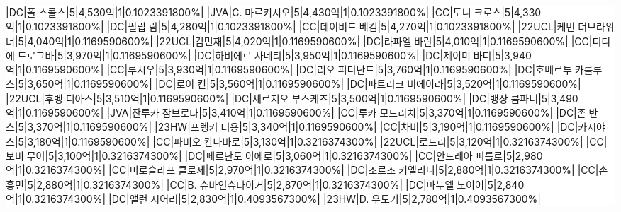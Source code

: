 |DC|폴 스콜스|5|4,530억|1|0.1023391800%|
|JVA|C. 마르키시오|5|4,430억|1|0.1023391800%|
|CC|토니 크로스|5|4,330억|1|0.1023391800%|
|DC|필립 람|5|4,280억|1|0.1023391800%|
|CC|데이비드 베컴|5|4,270억|1|0.1023391800%|
|22UCL|케빈 더브라위너|5|4,040억|1|0.1169590600%|
|22UCL|김민재|5|4,020억|1|0.1169590600%|
|DC|라파엘 바란|5|4,010억|1|0.1169590600%|
|CC|디디에 드로그바|5|3,970억|1|0.1169590600%|
|DC|하비에르 사네티|5|3,950억|1|0.1169590600%|
|DC|제이미 바디|5|3,940억|1|0.1169590600%|
|CC|루시우|5|3,930억|1|0.1169590600%|
|DC|리오 퍼디난드|5|3,760억|1|0.1169590600%|
|DC|호베르투 카를루스|5|3,650억|1|0.1169590600%|
|DC|로이 킨|5|3,560억|1|0.1169590600%|
|DC|파트리크 비에이라|5|3,520억|1|0.1169590600%|
|22UCL|후벵 디아스|5|3,510억|1|0.1169590600%|
|DC|세르지오 부스케츠|5|3,500억|1|0.1169590600%|
|DC|뱅상 콤파니|5|3,490억|1|0.1169590600%|
|JVA|잔루카 잠브로타|5|3,410억|1|0.1169590600%|
|CC|루카 모드리치|5|3,370억|1|0.1169590600%|
|DC|존 반스|5|3,370억|1|0.1169590600%|
|23HW|프렝키 더용|5|3,340억|1|0.1169590600%|
|CC|차비|5|3,190억|1|0.1169590600%|
|DC|카시야스|5|3,180억|1|0.1169590600%|
|CC|파비오 칸나바로|5|3,130억|1|0.3216374300%|
|22UCL|로드리|5|3,120억|1|0.3216374300%|
|CC|보비 무어|5|3,100억|1|0.3216374300%|
|DC|페르난도 이에로|5|3,060억|1|0.3216374300%|
|CC|안드레아 피를로|5|2,980억|1|0.3216374300%|
|CC|미로슬라프 클로제|5|2,970억|1|0.3216374300%|
|DC|조르조 키엘리니|5|2,880억|1|0.3216374300%|
|CC|손흥민|5|2,880억|1|0.3216374300%|
|CC|B. 슈바인슈타이거|5|2,870억|1|0.3216374300%|
|DC|마누엘 노이어|5|2,840억|1|0.3216374300%|
|DC|앨런 시어러|5|2,830억|1|0.4093567300%|
|23HW|D. 우도기|5|2,780억|1|0.4093567300%|